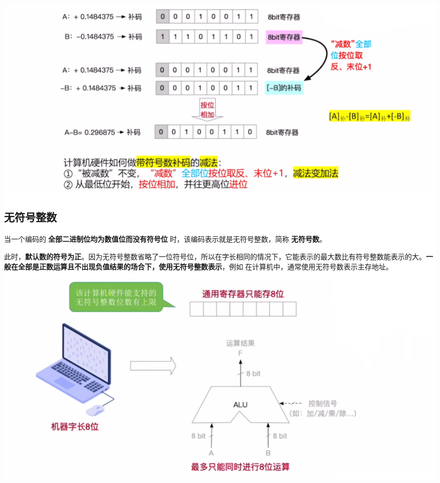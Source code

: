 ![](./assets/55.png)

## 无符号整数

当一个编码的 **全部二进制位均为数值位而没有符号位** 时，该编码表示就是无符号整数，简称 **无符号数**。

此时，**默认数的符号为正**。因为无符号整数省略了一位符号位，所以在字长相同的情况下，它能表示的最大数比有符号整数能表示的大。**一般在全部是正数运算且不出现负值结果的场合下，使用无符号整数表示**，例如 在计算机中，通常使用无符号数表示主存地址。

![](./assets/31.png)
